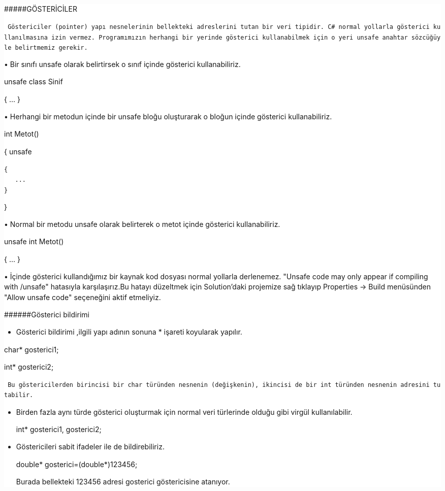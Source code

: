 #####GÖSTERİCİLER

     Göstericiler (pointer) yapı nesnelerinin bellekteki adreslerini tutan bir veri tipidir. C# normal yollarla gösterici kullanılmasına izin vermez. Programımızın herhangi bir yerinde gösterici kullanabilmek için o yeri unsafe anahtar sözcüğüyle belirtmemiz gerekir.

•	Bir sınıfı unsafe olarak belirtirsek o sınıf içinde gösterici kullanabiliriz.
 
 unsafe class Sinif
 
 {
    ...
 }

•	Herhangi bir metodun içinde bir unsafe bloğu oluşturarak o bloğun içinde gösterici kullanabiliriz.
 
 int Metot()
 
 {
    unsafe
    
    {
       ...
    }
 }

• Normal bir metodu unsafe olarak belirterek o metot içinde gösterici kullanabiliriz.

 unsafe int Metot()
 
 {
    ...
 }

• İçinde gösterici kullandığımız bir kaynak kod dosyası normal yollarla derlenemez. "Unsafe code may only appear if compiling with /unsafe" hatasıyla karşılaşırız.Bu hatayı düzeltmek için Solution’daki projemize sağ tıklayıp Properties -> Build menüsünden "Allow unsafe code" seçeneğini aktif etmeliyiz.

######Gösterici bildirimi

- Gösterici bildirimi ,ilgili yapı adının sonuna * işareti koyularak yapılır.
 
 char* gosterici1;
 
 int* gosterici2;

     Bu göstericilerden birincisi bir char türünden nesnenin (değişkenin), ikincisi de bir int türünden nesnenin adresini tutabilir.
 
- Birden fazla aynı türde gösterici oluşturmak için normal veri türlerinde olduğu gibi virgül kullanılabilir.
 
    int* gosterici1, gosterici2;

- Göstericileri sabit ifadeler ile de bildirebiliriz. 
  
    double* gosterici=(double*)123456;

   Burada bellekteki 123456 adresi gosterici göstericisine atanıyor.
